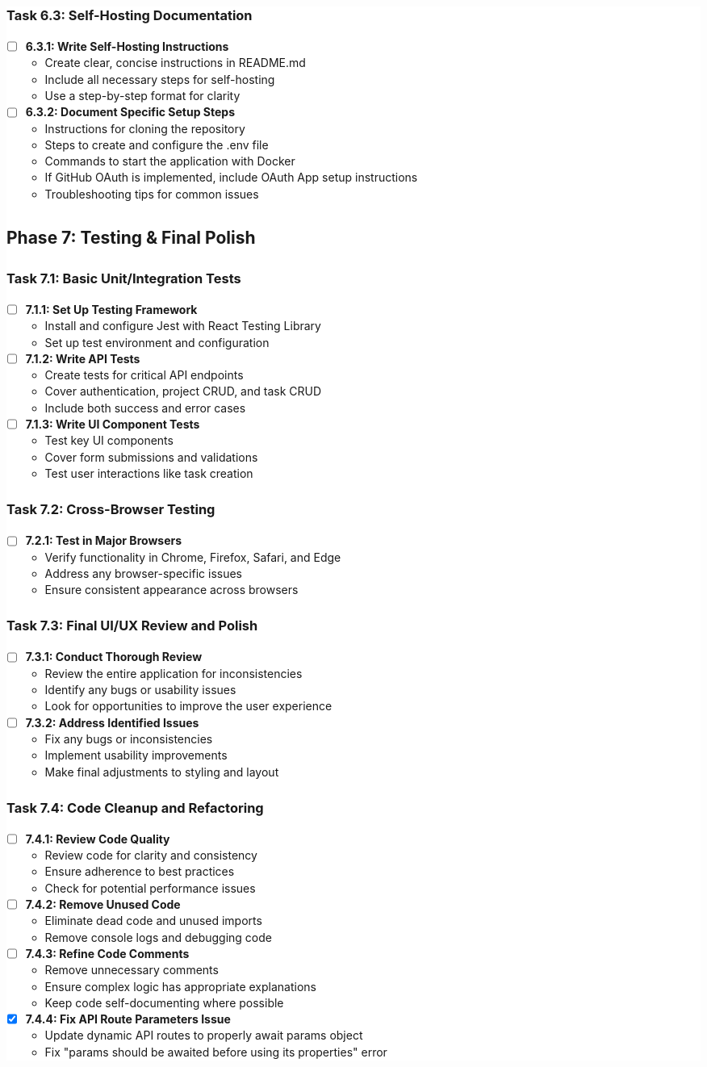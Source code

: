 ### Task 6.3: Self-Hosting Documentation

- [ ] **6.3.1: Write Self-Hosting Instructions**
  - Create clear, concise instructions in README.md
  - Include all necessary steps for self-hosting
  - Use a step-by-step format for clarity
- [ ] **6.3.2: Document Specific Setup Steps**
  - Instructions for cloning the repository
  - Steps to create and configure the .env file
  - Commands to start the application with Docker
  - If GitHub OAuth is implemented, include OAuth App setup instructions
  - Troubleshooting tips for common issues

## Phase 7: Testing & Final Polish

### Task 7.1: Basic Unit/Integration Tests

- [ ] **7.1.1: Set Up Testing Framework**
  - Install and configure Jest with React Testing Library
  - Set up test environment and configuration
- [ ] **7.1.2: Write API Tests**
  - Create tests for critical API endpoints
  - Cover authentication, project CRUD, and task CRUD
  - Include both success and error cases
- [ ] **7.1.3: Write UI Component Tests**
  - Test key UI components
  - Cover form submissions and validations
  - Test user interactions like task creation

### Task 7.2: Cross-Browser Testing

- [ ] **7.2.1: Test in Major Browsers**
  - Verify functionality in Chrome, Firefox, Safari, and Edge
  - Address any browser-specific issues
  - Ensure consistent appearance across browsers

### Task 7.3: Final UI/UX Review and Polish

- [ ] **7.3.1: Conduct Thorough Review**
  - Review the entire application for inconsistencies
  - Identify any bugs or usability issues
  - Look for opportunities to improve the user experience
- [ ] **7.3.2: Address Identified Issues**
  - Fix any bugs or inconsistencies
  - Implement usability improvements
  - Make final adjustments to styling and layout

### Task 7.4: Code Cleanup and Refactoring

- [ ] **7.4.1: Review Code Quality**
  - Review code for clarity and consistency
  - Ensure adherence to best practices
  - Check for potential performance issues
- [ ] **7.4.2: Remove Unused Code**
  - Eliminate dead code and unused imports
  - Remove console logs and debugging code
- [ ] **7.4.3: Refine Code Comments**
  - Remove unnecessary comments
  - Ensure complex logic has appropriate explanations
  - Keep code self-documenting where possible
- [x] **7.4.4: Fix API Route Parameters Issue**
  - Update dynamic API routes to properly await params object
  - Fix "params should be awaited before using its properties" error